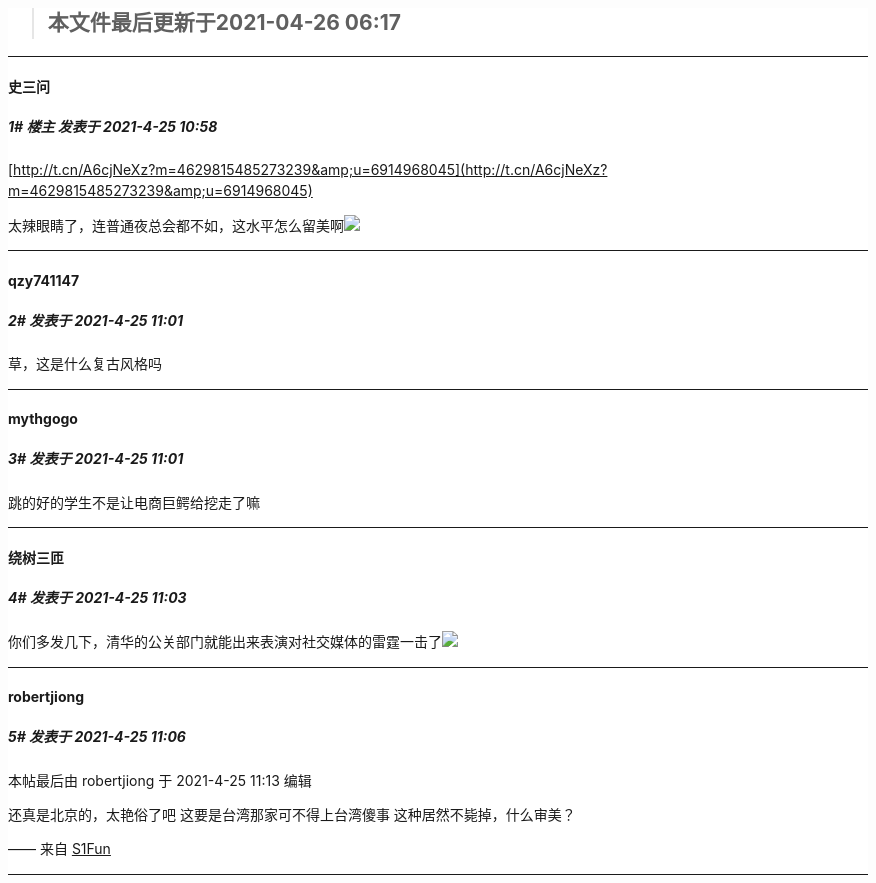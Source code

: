 > ## **本文件最后更新于2021-04-26 06:17** 



-----

####  史三问  
##### 1#       楼主       发表于 2021-4-25 10:58


[http://t.cn/A6cjNeXz?m=4629815485273239&amp;u=6914968045](http://t.cn/A6cjNeXz?m=4629815485273239&amp;u=6914968045)


太辣眼睛了，连普通夜总会都不如，这水平怎么留美啊<img src="https://static.saraba1st.com/image/smiley/face2017/067.png" referrerpolicy="no-referrer">


-----

####  qzy741147  
##### 2#       发表于 2021-4-25 11:01


草，这是什么复古风格吗


-----

####  mythgogo  
##### 3#       发表于 2021-4-25 11:01


跳的好的学生不是让电商巨鳄给挖走了嘛


-----

####  绕树三匝  
##### 4#       发表于 2021-4-25 11:03


你们多发几下，清华的公关部门就能出来表演对社交媒体的雷霆一击了<img src="https://static.saraba1st.com/image/smiley/face2017/067.png" referrerpolicy="no-referrer">


-----

####  robertjiong  
##### 5#       发表于 2021-4-25 11:06


 本帖最后由 robertjiong 于 2021-4-25 11:13 编辑 

还真是北京的，太艳俗了吧
这要是台湾那家可不得上台湾傻事
这种居然不毙掉，什么审美？

—— 来自 [S1Fun](https://s1fun.koalcat.com)


-----
